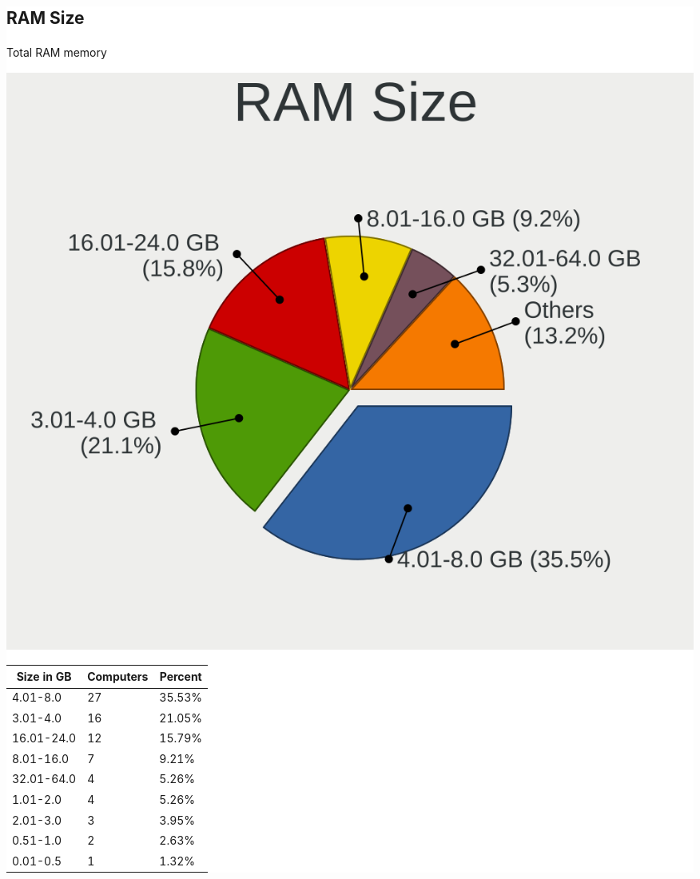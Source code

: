 RAM Size
--------

Total RAM memory

![RAM Size](./images/pie_chart/node_ram_total.svg)


| Size in GB | Computers | Percent |
|------------|-----------|---------|
| 4.01-8.0   | 27        | 35.53%  |
| 3.01-4.0   | 16        | 21.05%  |
| 16.01-24.0 | 12        | 15.79%  |
| 8.01-16.0  | 7         | 9.21%   |
| 32.01-64.0 | 4         | 5.26%   |
| 1.01-2.0   | 4         | 5.26%   |
| 2.01-3.0   | 3         | 3.95%   |
| 0.51-1.0   | 2         | 2.63%   |
| 0.01-0.5   | 1         | 1.32%   |
